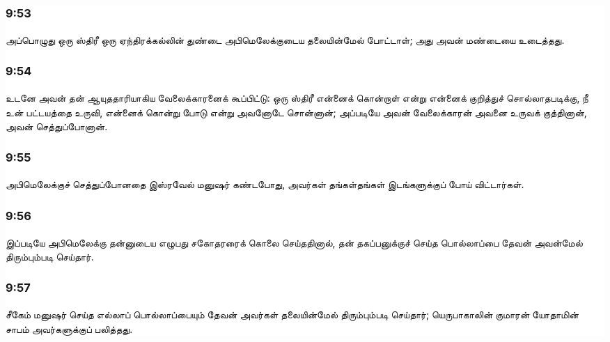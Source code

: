 ###  9:53

அப்பொழுது ஒரு ஸ்திரீ ஒரு ஏந்திரக்கல்லின் துண்டை அபிமெலேக்குடைய தலையின்மேல் போட்டாள்; அது அவன் மண்டையை உடைத்தது.

###  9:54

உடனே அவன் தன் ஆயுததாரியாகிய வேலைக்காரனைக் கூப்பிட்டு: ஒரு ஸ்திரீ என்னைக் கொன்றாள் என்று என்னைக் குறித்துச் சொல்லாதபடிக்கு, நீ உன் பட்டயத்தை உருவி, என்னைக் கொன்று போடு என்று அவனோடே சொன்னான்; அப்படியே அவன் வேலைக்காரன் அவனை உருவக் குத்தினான், அவன் செத்துப்போனான்.

###  9:55

அபிமெலேக்குச் செத்துப்போனதை இஸ்ரவேல் மனுஷர் கண்டபோது, அவர்கள் தங்கள்தங்கள் இடங்களுக்குப் போய் விட்டார்கள்.

###  9:56

இப்படியே அபிமெலேக்கு தன்னுடைய எழுபது சகோதரரைக் கொலை செய்ததினால், தன் தகப்பனுக்குச் செய்த பொல்லாப்பை தேவன் அவன்மேல் திரும்பும்படி செய்தார்.

###  9:57

சீகேம் மனுஷர் செய்த எல்லாப் பொல்லாப்பையும் தேவன் அவர்கள் தலையின்மேல் திரும்பும்படி செய்தார்; யெருபாகாலின் குமாரன் யோதாமின் சாபம் அவர்களுக்குப் பலித்தது.

